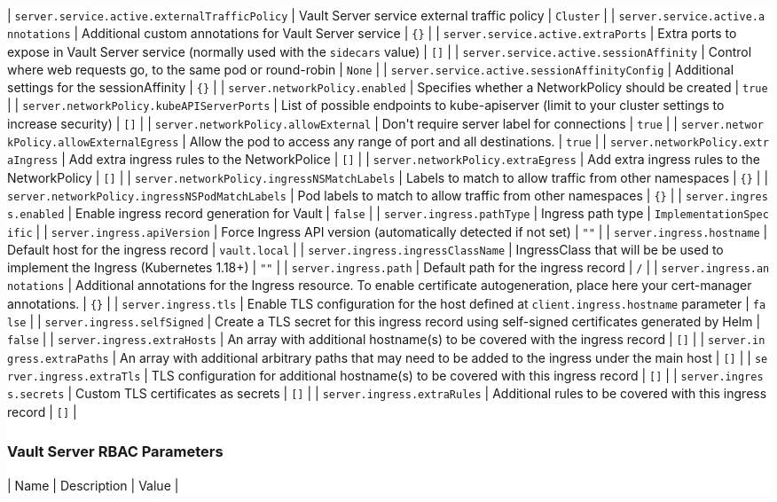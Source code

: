 | `server.service.active.externalTrafficPolicy`     | Vault Server service external traffic policy                                                                                     | `Cluster`                |
| `server.service.active.annotations`               | Additional custom annotations for Vault Server service                                                                           | `{}`                     |
| `server.service.active.extraPorts`                | Extra ports to expose in Vault Server service (normally used with the `sidecars` value)                                          | `[]`                     |
| `server.service.active.sessionAffinity`           | Control where web requests go, to the same pod or round-robin                                                                    | `None`                   |
| `server.service.active.sessionAffinityConfig`     | Additional settings for the sessionAffinity                                                                                      | `{}`                     |
| `server.networkPolicy.enabled`                    | Specifies whether a NetworkPolicy should be created                                                                              | `true`                   |
| `server.networkPolicy.kubeAPIServerPorts`         | List of possible endpoints to kube-apiserver (limit to your cluster settings to increase security)                               | `[]`                     |
| `server.networkPolicy.allowExternal`              | Don't require server label for connections                                                                                       | `true`                   |
| `server.networkPolicy.allowExternalEgress`        | Allow the pod to access any range of port and all destinations.                                                                  | `true`                   |
| `server.networkPolicy.extraIngress`               | Add extra ingress rules to the NetworkPolice                                                                                     | `[]`                     |
| `server.networkPolicy.extraEgress`                | Add extra ingress rules to the NetworkPolicy                                                                                     | `[]`                     |
| `server.networkPolicy.ingressNSMatchLabels`       | Labels to match to allow traffic from other namespaces                                                                           | `{}`                     |
| `server.networkPolicy.ingressNSPodMatchLabels`    | Pod labels to match to allow traffic from other namespaces                                                                       | `{}`                     |
| `server.ingress.enabled`                          | Enable ingress record generation for Vault                                                                                       | `false`                  |
| `server.ingress.pathType`                         | Ingress path type                                                                                                                | `ImplementationSpecific` |
| `server.ingress.apiVersion`                       | Force Ingress API version (automatically detected if not set)                                                                    | `""`                     |
| `server.ingress.hostname`                         | Default host for the ingress record                                                                                              | `vault.local`            |
| `server.ingress.ingressClassName`                 | IngressClass that will be be used to implement the Ingress (Kubernetes 1.18+)                                                    | `""`                     |
| `server.ingress.path`                             | Default path for the ingress record                                                                                              | `/`                      |
| `server.ingress.annotations`                      | Additional annotations for the Ingress resource. To enable certificate autogeneration, place here your cert-manager annotations. | `{}`                     |
| `server.ingress.tls`                              | Enable TLS configuration for the host defined at `client.ingress.hostname` parameter                                             | `false`                  |
| `server.ingress.selfSigned`                       | Create a TLS secret for this ingress record using self-signed certificates generated by Helm                                     | `false`                  |
| `server.ingress.extraHosts`                       | An array with additional hostname(s) to be covered with the ingress record                                                       | `[]`                     |
| `server.ingress.extraPaths`                       | An array with additional arbitrary paths that may need to be added to the ingress under the main host                            | `[]`                     |
| `server.ingress.extraTls`                         | TLS configuration for additional hostname(s) to be covered with this ingress record                                              | `[]`                     |
| `server.ingress.secrets`                          | Custom TLS certificates as secrets                                                                                               | `[]`                     |
| `server.ingress.extraRules`                       | Additional rules to be covered with this ingress record                                                                          | `[]`                     |

### Vault Server RBAC Parameters

| Name                                                 | Description                                                      | Value   |